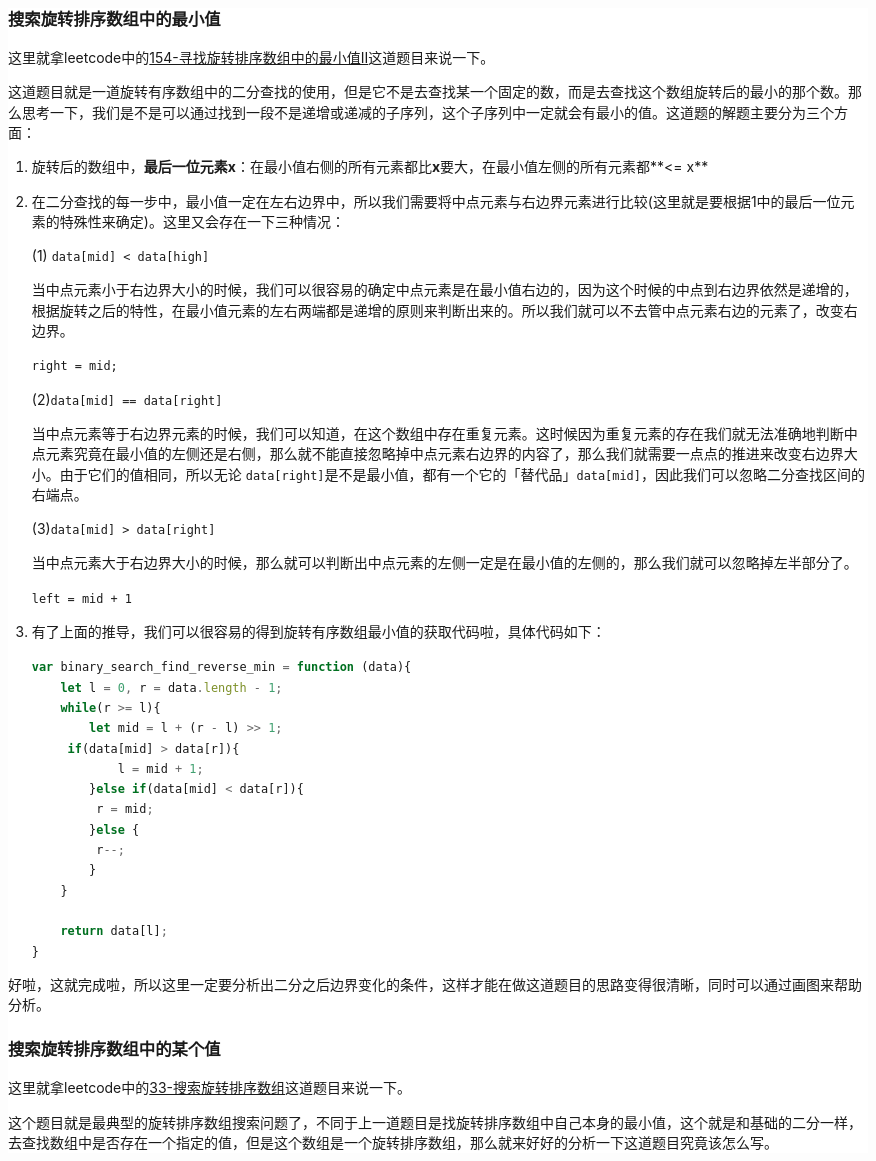 ### 搜索旋转排序数组中的最小值

这里就拿leetcode中的[154-寻找旋转排序数组中的最小值II](https://leetcode-cn.com/problems/find-minimum-in-rotated-sorted-array-ii/)这道题目来说一下。

这道题目就是一道旋转有序数组中的二分查找的使用，但是它不是去查找某一个固定的数，而是去查找这个数组旋转后的最小的那个数。那么思考一下，我们是不是可以通过找到一段不是递增或递减的子序列，这个子序列中一定就会有最小的值。这道题的解题主要分为三个方面：

1. 旋转后的数组中，**最后一位元素x**：在最小值右侧的所有元素都比**x**要大，在最小值左侧的所有元素都**<= x**

2. 在二分查找的每一步中，最小值一定在左右边界中，所以我们需要将中点元素与右边界元素进行比较(这里就是要根据1中的最后一位元素的特殊性来确定)。这里又会存在一下三种情况：

   (1) `data[mid] < data[high]`

   当中点元素小于右边界大小的时候，我们可以很容易的确定中点元素是在最小值右边的，因为这个时候的中点到右边界依然是递增的，根据旋转之后的特性，在最小值元素的左右两端都是递增的原则来判断出来的。所以我们就可以不去管中点元素右边的元素了，改变右边界。

   `right = mid;`

   (2)`data[mid] == data[right]`

   当中点元素等于右边界元素的时候，我们可以知道，在这个数组中存在重复元素。这时候因为重复元素的存在我们就无法准确地判断中点元素究竟在最小值的左侧还是右侧，那么就不能直接忽略掉中点元素右边界的内容了，那么我们就需要一点点的推进来改变右边界大小。由于它们的值相同，所以无论 `data[right]`是不是最小值，都有一个它的「替代品」`data[mid]`，因此我们可以忽略二分查找区间的右端点。

   (3)`data[mid] > data[right]`

   当中点元素大于右边界大小的时候，那么就可以判断出中点元素的左侧一定是在最小值的左侧的，那么我们就可以忽略掉左半部分了。

   `left = mid + 1`

3. 有了上面的推导，我们可以很容易的得到旋转有序数组最小值的获取代码啦，具体代码如下：

   ```js
   var binary_search_find_reverse_min = function (data){
       let l = 0, r = data.length - 1;
       while(r >= l){
           let mid = l + (r - l) >> 1;
   		if(data[mid] > data[r]){
               l = mid + 1;
           }else if(data[mid] < data[r]){
   			r = mid;
           }else {
   			r--;
           }
       }
       
       return data[l];
   }
   ```

好啦，这就完成啦，所以这里一定要分析出二分之后边界变化的条件，这样才能在做这道题目的思路变得很清晰，同时可以通过画图来帮助分析。

### 搜索旋转排序数组中的某个值

这里就拿leetcode中的[33-搜索旋转排序数组](https://leetcode-cn.com/problems/search-in-rotated-sorted-array/)这道题目来说一下。

这个题目就是最典型的旋转排序数组搜索问题了，不同于上一道题目是找旋转排序数组中自己本身的最小值，这个就是和基础的二分一样，去查找数组中是否存在一个指定的值，但是这个数组是一个旋转排序数组，那么就来好好的分析一下这道题目究竟该怎么写。
